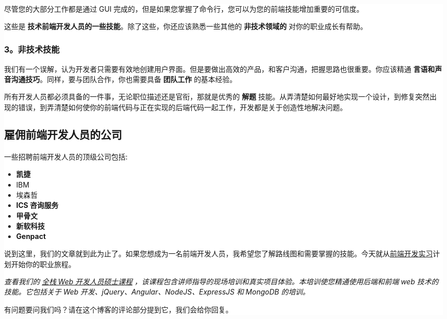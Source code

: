 尽管您的大部分工作都是通过 GUI 完成的，但是如果您掌握了命令行，您可以为您的前端技能增加重要的可信度。

这些是  **技术前端开发人员的一些技能**。除了这些，你还应该熟悉一些其他的  **非技术领域的** 对你的职业成长有帮助。

### **3。非技术技能**

我们有一个误解，认为开发者只需要有效地创建用户界面。但是要做出高效的产品，和客户沟通，把握思路也很重要。你应该精通  **言语和声音沟通技巧**。同样，要与团队合作，你也需要具备  **团队工作** 的基本经验。

所有开发人员都必须具备的一件事，无论职位描述还是官衔，那就是优秀的 **解题** 技能。从弄清楚如何最好地实现一个设计，到修复突然出现的错误，到弄清楚如何使你的前端代码与正在实现的后端代码一起工作，开发都是关于创造性地解决问题。

## **雇佣前端开发人员的公司**

一些招聘前端开发人员的顶级公司包括:

*   **凯捷**
*   IBM
*   埃森哲
*   **ICS 咨询服务**
*   **甲骨文**
*   **新软科技**
*   **Genpact**

说到这里，我们的文章就到此为止了。如果您想成为一名前端开发人员，我希望您了解路线图和需要掌握的技能。今天就从[前端开发实习](https://www.edureka.co/internship/full-stack-web-development)计划开始你的职业旅程。

*查看我们的  [全栈 Web 开发人员硕士课程](https://www.edureka.co/masters-program/full-stack-developer-training) ，该课程包含讲师指导的现场培训和真实项目体验。本培训使您精通使用后端和前端 web 技术的技能。它包括关于 Web 开发、jQuery、Angular、NodeJS、ExpressJS 和 MongoDB 的培训。*

有问题要问我们吗？请在这个博客的评论部分提到它，我们会给你回复。